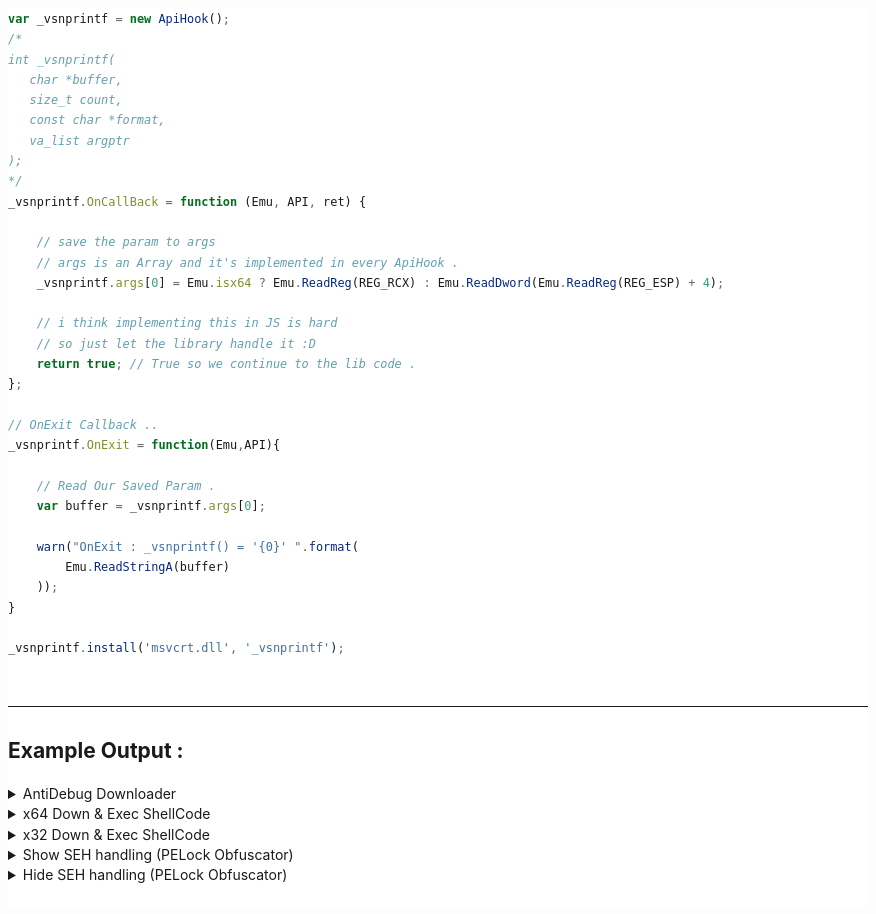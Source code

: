 ```javascript
var _vsnprintf = new ApiHook();
/*
int _vsnprintf(  
   char *buffer,  
   size_t count,  
   const char *format,  
   va_list argptr   
);
*/
_vsnprintf.OnCallBack = function (Emu, API, ret) {

	// save the param to args
	// args is an Array and it's implemented in every ApiHook .
	_vsnprintf.args[0] = Emu.isx64 ? Emu.ReadReg(REG_RCX) : Emu.ReadDword(Emu.ReadReg(REG_ESP) + 4);

	// i think implementing this in JS is hard 
	// so just let the library handle it :D 
	return true; // True so we continue to the lib code .
};

// OnExit Callback ..
_vsnprintf.OnExit = function(Emu,API){
	
	// Read Our Saved Param .
	var buffer = _vsnprintf.args[0];

	warn("OnExit : _vsnprintf() = '{0}' ".format(
		Emu.ReadStringA(buffer)
	));
}

_vsnprintf.install('msvcrt.dll', '_vsnprintf');
```

<br>
<hr>


## Example Output : 

<details><summary>AntiDebug Downloader</summary></details>

<details><summary>x64 Down & Exec ShellCode</summary></details>


<details><summary>x32 Down & Exec ShellCode</summary></details>

<details><summary>Show SEH handling (PELock Obfuscator) </summary></details>

<details><summary>Hide SEH handling (PELock Obfuscator) </summary></details>

<br>
